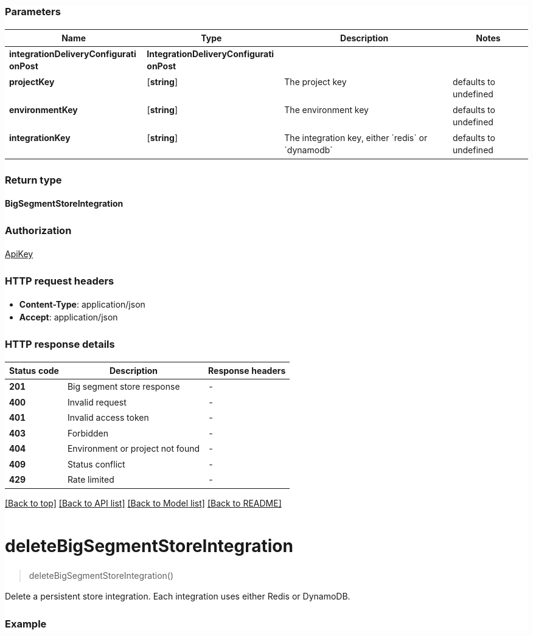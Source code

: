 ### Parameters

|Name | Type | Description  | Notes|
|------------- | ------------- | ------------- | -------------|
| **integrationDeliveryConfigurationPost** | **IntegrationDeliveryConfigurationPost**|  | |
| **projectKey** | [**string**] | The project key | defaults to undefined|
| **environmentKey** | [**string**] | The environment key | defaults to undefined|
| **integrationKey** | [**string**] | The integration key, either &#x60;redis&#x60; or &#x60;dynamodb&#x60; | defaults to undefined|


### Return type

**BigSegmentStoreIntegration**

### Authorization

[ApiKey](../README.md#ApiKey)

### HTTP request headers

 - **Content-Type**: application/json
 - **Accept**: application/json


### HTTP response details
| Status code | Description | Response headers |
|-------------|-------------|------------------|
|**201** | Big segment store response |  -  |
|**400** | Invalid request |  -  |
|**401** | Invalid access token |  -  |
|**403** | Forbidden |  -  |
|**404** | Environment or project not found |  -  |
|**409** | Status conflict |  -  |
|**429** | Rate limited |  -  |

[[Back to top]](#) [[Back to API list]](../README.md#documentation-for-api-endpoints) [[Back to Model list]](../README.md#documentation-for-models) [[Back to README]](../README.md)

# **deleteBigSegmentStoreIntegration**
> deleteBigSegmentStoreIntegration()

Delete a persistent store integration. Each integration uses either Redis or DynamoDB.

### Example
